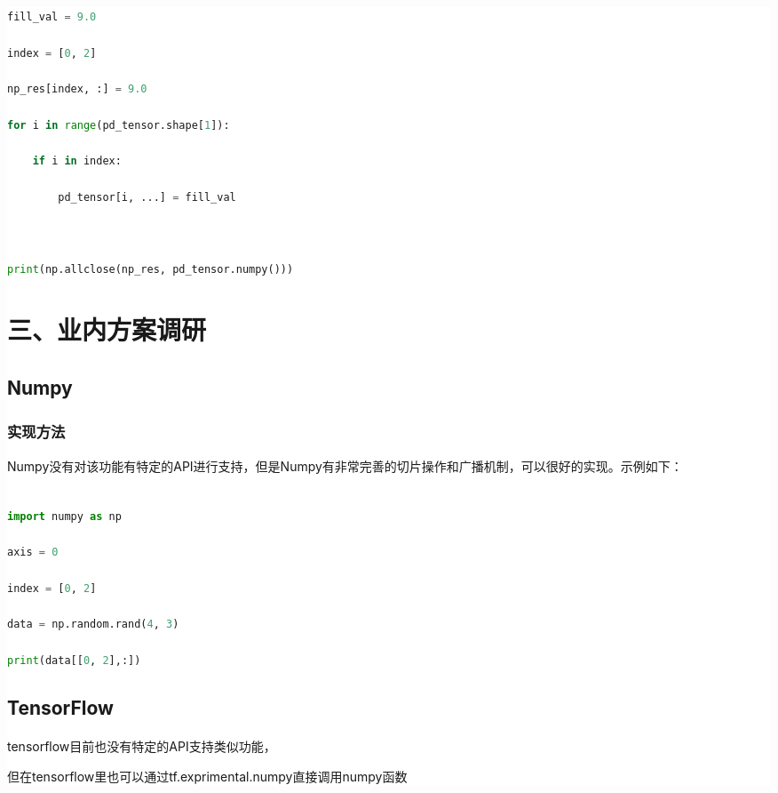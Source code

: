 ```Python
fill_val = 9.0

index = [0, 2]

np_res[index, :] = 9.0

for i in range(pd_tensor.shape[1]):

    if i in index:

        pd_tensor[i, ...] = fill_val



print(np.allclose(np_res, pd_tensor.numpy()))

```



# 三、业内方案调研

## Numpy 

### 实现方法

Numpy没有对该功能有特定的API进行支持，但是Numpy有非常完善的切片操作和广播机制，可以很好的实现。示例如下：



```Python

import numpy as np

axis = 0

index = [0, 2]

data = np.random.rand(4, 3)

print(data[[0, 2],:])

```



## TensorFlow

tensorflow目前也没有特定的API支持类似功能，

但在tensorflow里也可以通过tf.exprimental.numpy直接调用numpy函数


